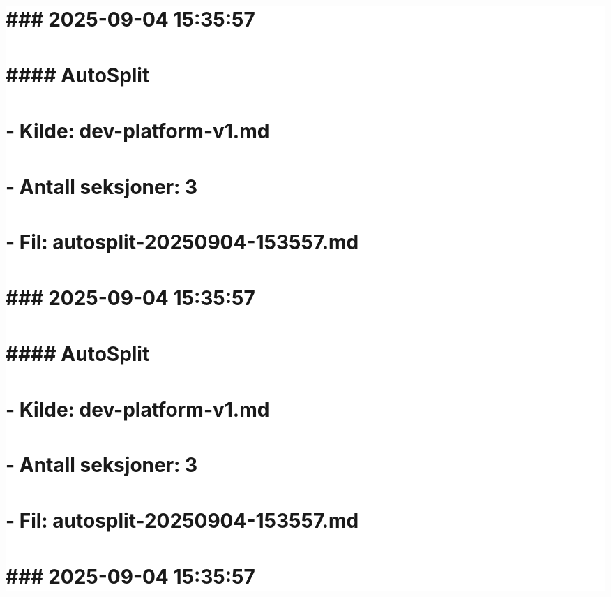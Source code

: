 #

#

#

#

# \### 2025-09-04 15:35:57

# \#### AutoSplit

# \- Kilde: dev-platform-v1.md

# \- Antall seksjoner: 3

# \- Fil: autosplit-20250904-153557.md

#

#

#

#

# \### 2025-09-04 15:35:57

# \#### AutoSplit

# \- Kilde: dev-platform-v1.md

# \- Antall seksjoner: 3

# \- Fil: autosplit-20250904-153557.md

#

#

#

#

# \### 2025-09-04 15:35:57
